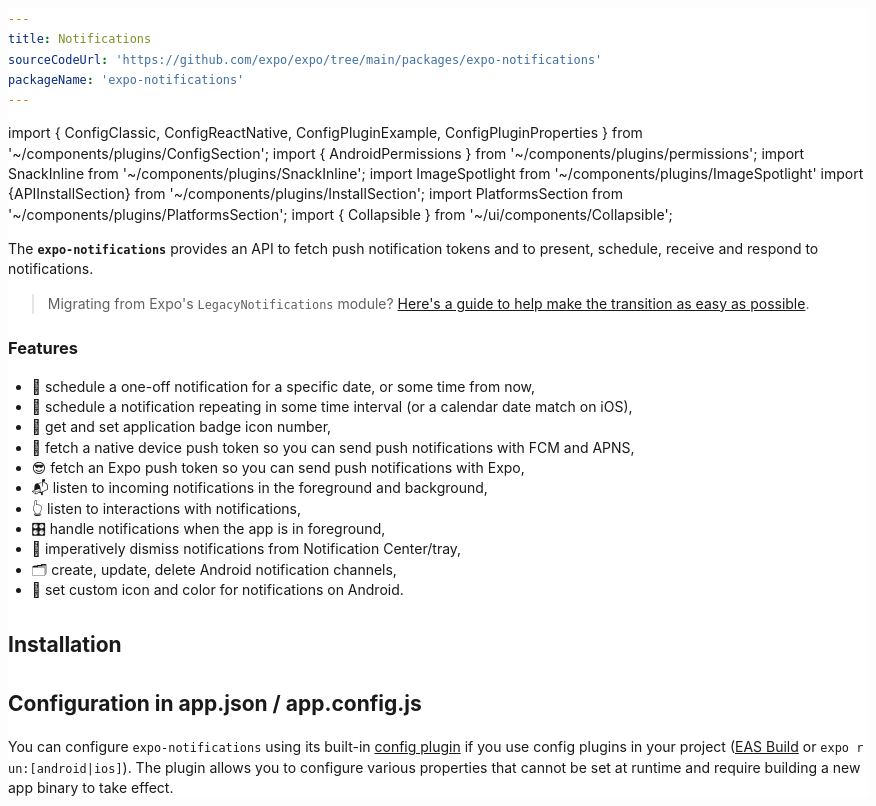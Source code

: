 ```yaml
---
title: Notifications
sourceCodeUrl: 'https://github.com/expo/expo/tree/main/packages/expo-notifications'
packageName: 'expo-notifications'
---
```


import { ConfigClassic, ConfigReactNative, ConfigPluginExample, ConfigPluginProperties } from '~/components/plugins/ConfigSection';
import { AndroidPermissions } from '~/components/plugins/permissions';
import SnackInline from '~/components/plugins/SnackInline';
import ImageSpotlight from '~/components/plugins/ImageSpotlight'
import {APIInstallSection} from '~/components/plugins/InstallSection';
import PlatformsSection from '~/components/plugins/PlatformsSection';
import { Collapsible } from '~/ui/components/Collapsible';

The **`expo-notifications`** provides an API to fetch push notification tokens and to present, schedule, receive and respond to notifications.

> Migrating from Expo's `LegacyNotifications` module? [Here's a guide to help make the transition as easy as possible](https://github.com/expo/fyi/blob/master/LegacyNotifications-to-ExpoNotifications.md).

### Features

- 📣 schedule a one-off notification for a specific date, or some time from now,
- 🔁 schedule a notification repeating in some time interval (or a calendar date match on iOS),
- 💯 get and set application badge icon number,
- 📲 fetch a native device push token so you can send push notifications with FCM and APNS,
- 😎 fetch an Expo push token so you can send push notifications with Expo,
- 📬 listen to incoming notifications in the foreground and background,
- 👆 listen to interactions with notifications,
- 🎛 handle notifications when the app is in foreground,
- 🔕 imperatively dismiss notifications from Notification Center/tray,
- 🗂 create, update, delete Android notification channels,
- 🎨 set custom icon and color for notifications on Android.

<PlatformsSection title="Push notifications Platform Compatibility" android ios />

<PlatformsSection title="Local notifications Platform Compatibility" android emulator ios simulator />

## Installation

<APIInstallSection />

## Configuration in app.json / app.config.js

You can configure `expo-notifications` using its built-in [config plugin](../../../guides/config-plugins.md) if you use config plugins in your project ([EAS Build](../../../build/introduction.md) or `expo run:[android|ios]`). The plugin allows you to configure various properties that cannot be set at runtime and require building a new app binary to take effect.
